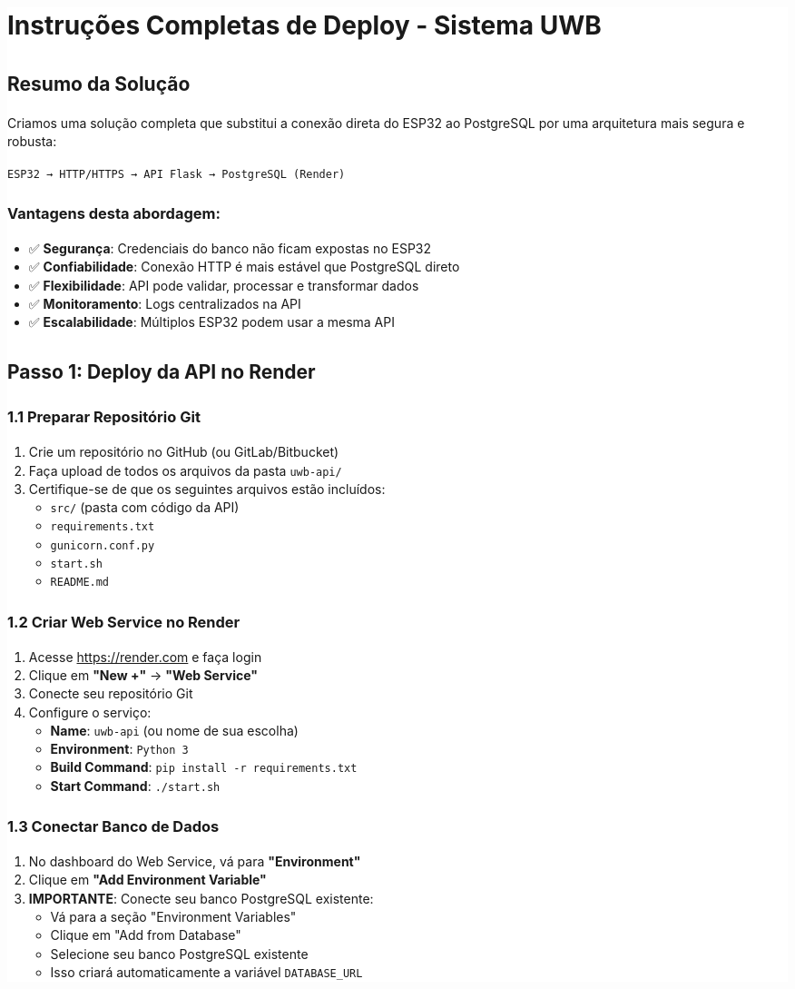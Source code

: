 # Instruções Completas de Deploy - Sistema UWB

## Resumo da Solução

Criamos uma solução completa que substitui a conexão direta do ESP32 ao PostgreSQL por uma arquitetura mais segura e robusta:

```
ESP32 → HTTP/HTTPS → API Flask → PostgreSQL (Render)
```

### Vantagens desta abordagem:
- ✅ **Segurança**: Credenciais do banco não ficam expostas no ESP32
- ✅ **Confiabilidade**: Conexão HTTP é mais estável que PostgreSQL direto
- ✅ **Flexibilidade**: API pode validar, processar e transformar dados
- ✅ **Monitoramento**: Logs centralizados na API
- ✅ **Escalabilidade**: Múltiplos ESP32 podem usar a mesma API

## Passo 1: Deploy da API no Render

### 1.1 Preparar Repositório Git
1. Crie um repositório no GitHub (ou GitLab/Bitbucket)
2. Faça upload de todos os arquivos da pasta `uwb-api/`
3. Certifique-se de que os seguintes arquivos estão incluídos:
   - `src/` (pasta com código da API)
   - `requirements.txt`
   - `gunicorn.conf.py`
   - `start.sh`
   - `README.md`

### 1.2 Criar Web Service no Render
1. Acesse https://render.com e faça login
2. Clique em **"New +"** → **"Web Service"**
3. Conecte seu repositório Git
4. Configure o serviço:
   - **Name**: `uwb-api` (ou nome de sua escolha)
   - **Environment**: `Python 3`
   - **Build Command**: `pip install -r requirements.txt`
   - **Start Command**: `./start.sh`

### 1.3 Conectar Banco de Dados
1. No dashboard do Web Service, vá para **"Environment"**
2. Clique em **"Add Environment Variable"**
3. **IMPORTANTE**: Conecte seu banco PostgreSQL existente:
   - Vá para a seção "Environment Variables"
   - Clique em "Add from Database"
   - Selecione seu banco PostgreSQL existente
   - Isso criará automaticamente a variável `DATABASE_URL`
